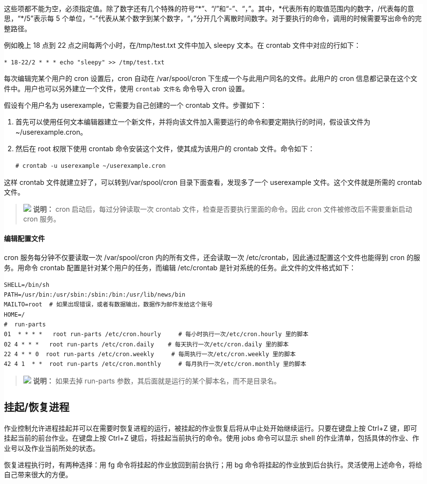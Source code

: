这些项都不能为空，必须指定值。除了数字还有几个特殊的符号“\*”、“/”和“-”、“，”。其中，\*代表所有的取值范围内的数字，/代表每的意思，“\*/5”表示每 5 个单位，“-”代表从某个数字到某个数字，“，”分开几个离散时间数字。对于要执行的命令，调用的时候需要写出命令的完整路径。

例如晚上 18 点到 22 点之间每两个小时，在/tmp/test.txt 文件中加入 sleepy 文本。在 crontab 文件中对应的行如下：

```
* 18-22/2 * * * echo "sleepy" >> /tmp/test.txt
```

每次编辑完某个用户的 cron 设置后，cron 自动在 /var/spool/cron 下生成一个与此用户同名的文件。此用户的 cron 信息都记录在这个文件中。用户也可以另外建立一个文件，使用 `crontab 文件名` 命令导入 cron 设置。

假设有个用户名为 userexample，它需要为自己创建的一个 crontab 文件。步骤如下：

1. 首先可以使用任何文本编辑器建立一个新文件，并将向该文件加入需要运行的命令和要定期执行的时间，假设该文件为 ~/userexample.cron。
2. 然后在 root 权限下使用 crontab 命令安装这个文件，使其成为该用户的 crontab 文件。命令如下：

    ```
    # crontab -u userexample ~/userexample.cron
    ```

这样 crontab 文件就建立好了，可以转到/var/spool/cron 目录下面查看，发现多了一个 userexample 文件。这个文件就是所需的 crontab 文件。

>![](./public_sys-resources/icon-note.gif) **说明：**
>cron 启动后，每过分钟读取一次 crontab 文件，检查是否要执行里面的命令。因此 cron 文件被修改后不需要重新启动 cron 服务。

#### 编辑配置文件

cron 服务每分钟不仅要读取一次 /var/spool/cron 内的所有文件，还会读取一次 /etc/crontab，因此通过配置这个文件也能得到 cron 的服务。用命令 crontab 配置是针对某个用户的任务，而编辑 /etc/crontab 是针对系统的任务。此文件的文件格式如下：

```
SHELL=/bin/sh
PATH=/usr/bin:/usr/sbin:/sbin:/bin:/usr/lib/news/bin
MAILTO=root  # 如果出现错误，或者有数据输出，数据作为邮件发给这个账号
HOME=/
#  run-parts
01  * * * *   root run-parts /etc/cron.hourly     # 每小时执行一次/etc/cron.hourly 里的脚本
02 4 * * *   root run-parts /etc/cron.daily    # 每天执行一次/etc/cron.daily 里的脚本
22 4 * * 0  root run-parts /etc/cron.weekly     # 每周执行一次/etc/cron.weekly 里的脚本
42 4 1  * *  root run-parts /etc/cron.monthly     # 每月执行一次/etc/cron.monthly 里的脚本
```

>![](./public_sys-resources/icon-note.gif) **说明：**
>如果去掉 run-parts 参数，其后面就是运行的某个脚本名，而不是目录名。

## 挂起/恢复进程

作业控制允许进程挂起并可以在需要时恢复进程的运行，被挂起的作业恢复后将从中止处开始继续运行。只要在键盘上按 Ctrl+Z 键，即可挂起当前的前台作业。在键盘上按 Ctrl+Z 键后，将挂起当前执行的命令。使用 jobs 命令可以显示 shell 的作业清单，包括具体的作业、作业号以及作业当前所处的状态。

恢复进程执行时，有两种选择：用 fg 命令将挂起的作业放回到前台执行；用 bg 命令将挂起的作业放到后台执行。灵活使用上述命令，将给自己带来很大的方便。
